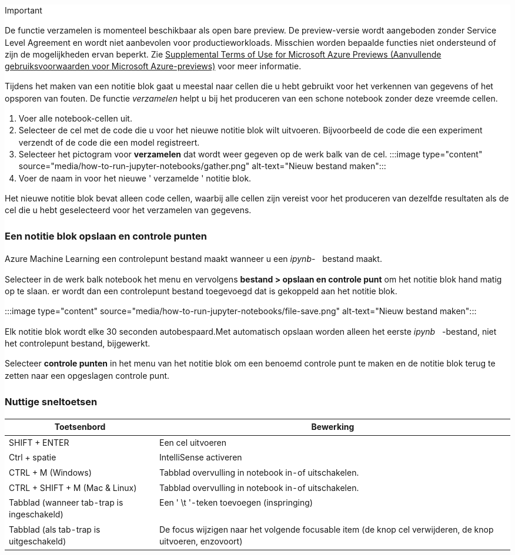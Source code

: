 > [!IMPORTANT]
> De functie verzamelen is momenteel beschikbaar als open bare preview.
> De preview-versie wordt aangeboden zonder Service Level Agreement en wordt niet aanbevolen voor productieworkloads. Misschien worden bepaalde functies niet ondersteund of zijn de mogelijkheden ervan beperkt. Zie [Supplemental Terms of Use for Microsoft Azure Previews (Aanvullende gebruiksvoorwaarden voor Microsoft Azure-previews)](https://azure.microsoft.com/support/legal/preview-supplemental-terms/) voor meer informatie.

Tijdens het maken van een notitie blok gaat u meestal naar cellen die u hebt gebruikt voor het verkennen van gegevens of het opsporen van fouten. De functie *verzamelen* helpt u bij het produceren van een schone notebook zonder deze vreemde cellen.

1. Voer alle notebook-cellen uit.
1. Selecteer de cel met de code die u voor het nieuwe notitie blok wilt uitvoeren. Bijvoorbeeld de code die een experiment verzendt of de code die een model registreert.
1. Selecteer het pictogram voor **verzamelen** dat wordt weer gegeven op de werk balk van de cel.
    :::image type="content" source="media/how-to-run-jupyter-notebooks/gather.png" alt-text="Nieuw bestand maken":::
1. Voer de naam in voor het nieuwe ' verzamelde ' notitie blok.  

Het nieuwe notitie blok bevat alleen code cellen, waarbij alle cellen zijn vereist voor het produceren van dezelfde resultaten als de cel die u hebt geselecteerd voor het verzamelen van gegevens.

### <a name="save-and-checkpoint-a-notebook"></a>Een notitie blok opslaan en controle punten

Azure Machine Learning een controlepunt bestand maakt wanneer u een *ipynb*-   bestand maakt.

Selecteer in de werk balk notebook het menu en vervolgens **bestand &gt; opslaan en controle punt** om het notitie blok hand matig op te slaan. er wordt dan een controlepunt bestand toegevoegd dat is gekoppeld aan het notitie blok.

:::image type="content" source="media/how-to-run-jupyter-notebooks/file-save.png" alt-text="Nieuw bestand maken":::

Elk notitie blok wordt elke 30 seconden autobespaard.Met automatisch opslaan worden alleen het eerste *ipynb*   -bestand, niet het controlepunt bestand, bijgewerkt.
 
Selecteer **controle punten** in het menu van het notitie blok om een benoemd controle punt te maken en de notitie blok terug te zetten naar een opgeslagen controle punt.


### <a name="useful-keyboard-shortcuts"></a>Nuttige sneltoetsen

|Toetsenbord  |Bewerking  |
|---------|---------|
|SHIFT + ENTER     |  Een cel uitvoeren       |
|Ctrl + spatie | IntelliSense activeren |
|CTRL + M (Windows)     |  Tabblad overvulling in notebook in-of uitschakelen.       |
|CTRL + SHIFT + M (Mac & Linux)     |    Tabblad overvulling in notebook in-of uitschakelen.     |
|Tabblad (wanneer tab-trap is ingeschakeld) | Een ' \t '-teken toevoegen (inspringing)
|Tabblad (als tab-trap is uitgeschakeld) | De focus wijzigen naar het volgende focusable item (de knop cel verwijderen, de knop uitvoeren, enzovoort)
